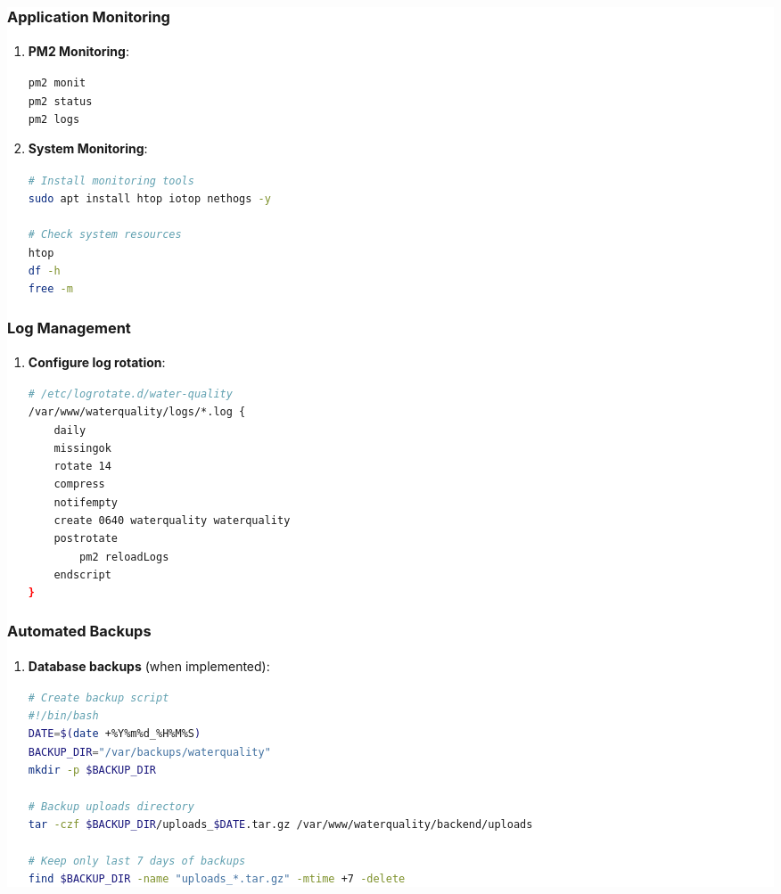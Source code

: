 ### Application Monitoring

1. **PM2 Monitoring**:
   ```bash
   pm2 monit
   pm2 status
   pm2 logs
   ```

2. **System Monitoring**:
   ```bash
   # Install monitoring tools
   sudo apt install htop iotop nethogs -y
   
   # Check system resources
   htop
   df -h
   free -m
   ```

### Log Management

1. **Configure log rotation**:
   ```bash
   # /etc/logrotate.d/water-quality
   /var/www/waterquality/logs/*.log {
       daily
       missingok
       rotate 14
       compress
       notifempty
       create 0640 waterquality waterquality
       postrotate
           pm2 reloadLogs
       endscript
   }
   ```

### Automated Backups

1. **Database backups** (when implemented):
   ```bash
   # Create backup script
   #!/bin/bash
   DATE=$(date +%Y%m%d_%H%M%S)
   BACKUP_DIR="/var/backups/waterquality"
   mkdir -p $BACKUP_DIR
   
   # Backup uploads directory
   tar -czf $BACKUP_DIR/uploads_$DATE.tar.gz /var/www/waterquality/backend/uploads
   
   # Keep only last 7 days of backups
   find $BACKUP_DIR -name "uploads_*.tar.gz" -mtime +7 -delete
   ```
